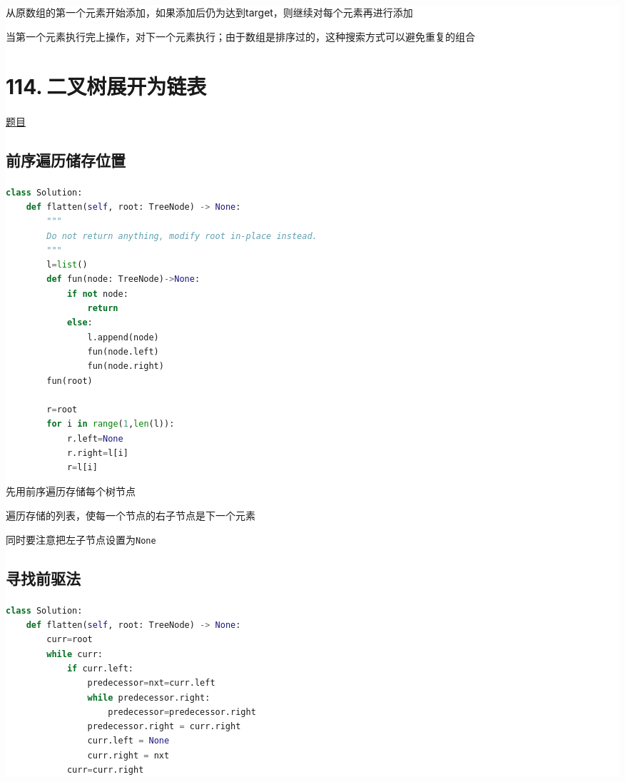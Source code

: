 从原数组的第一个元素开始添加，如果添加后仍为达到target，则继续对每个元素再进行添加

当第一个元素执行完上操作，对下一个元素执行；由于数组是排序过的，这种搜索方式可以避免重复的组合

# 114. 二叉树展开为链表

[题目](https://leetcode-cn.com/problems/flatten-binary-tree-to-linked-list/)

## 前序遍历储存位置

```python
class Solution:
    def flatten(self, root: TreeNode) -> None:
        """
        Do not return anything, modify root in-place instead.
        """
        l=list()
        def fun(node: TreeNode)->None:
            if not node:
                return
            else:
                l.append(node)
                fun(node.left)
                fun(node.right)
        fun(root)

        r=root
        for i in range(1,len(l)):
            r.left=None
            r.right=l[i]
            r=l[i]    
```

先用前序遍历存储每个树节点

遍历存储的列表，使每一个节点的右子节点是下一个元素

同时要注意把左子节点设置为`None`

## 寻找前驱法

```python
class Solution:
    def flatten(self, root: TreeNode) -> None:
        curr=root
        while curr:
            if curr.left:
                predecessor=nxt=curr.left
                while predecessor.right:
                    predecessor=predecessor.right
                predecessor.right = curr.right
                curr.left = None
                curr.right = nxt
            curr=curr.right
```
